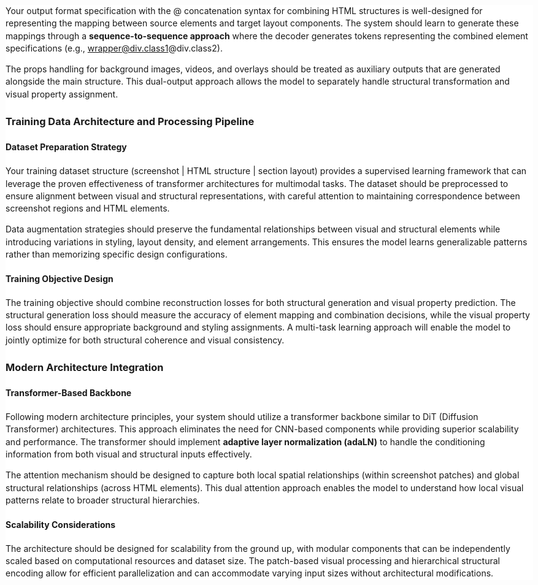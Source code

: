 Your output format specification with the @ concatenation syntax for combining HTML structures is well-designed for representing the mapping between source elements and target layout components. The system should learn to generate these mappings through a **sequence-to-sequence approach** where the decoder generates tokens representing the combined element specifications (e.g., wrapper@div.class1@div.class2).

The props handling for background images, videos, and overlays should be treated as auxiliary outputs that are generated alongside the main structure. This dual-output approach allows the model to separately handle structural transformation and visual property assignment.

### Training Data Architecture and Processing Pipeline

#### Dataset Preparation Strategy

Your training dataset structure (screenshot | HTML structure | section layout) provides a supervised learning framework that can leverage the proven effectiveness of transformer architectures for multimodal tasks. The dataset should be preprocessed to ensure alignment between visual and structural representations, with careful attention to maintaining correspondence between screenshot regions and HTML elements.

Data augmentation strategies should preserve the fundamental relationships between visual and structural elements while introducing variations in styling, layout density, and element arrangements. This ensures the model learns generalizable patterns rather than memorizing specific design configurations.

#### Training Objective Design

The training objective should combine reconstruction losses for both structural generation and visual property prediction. The structural generation loss should measure the accuracy of element mapping and combination decisions, while the visual property loss should ensure appropriate background and styling assignments. A multi-task learning approach will enable the model to jointly optimize for both structural coherence and visual consistency.

### Modern Architecture Integration

#### Transformer-Based Backbone

Following modern architecture principles, your system should utilize a transformer backbone similar to DiT (Diffusion Transformer) architectures. This approach eliminates the need for CNN-based components while providing superior scalability and performance. The transformer should implement **adaptive layer normalization (adaLN)** to handle the conditioning information from both visual and structural inputs effectively.

The attention mechanism should be designed to capture both local spatial relationships (within screenshot patches) and global structural relationships (across HTML elements). This dual attention approach enables the model to understand how local visual patterns relate to broader structural hierarchies.

#### Scalability Considerations

The architecture should be designed for scalability from the ground up, with modular components that can be independently scaled based on computational resources and dataset size. The patch-based visual processing and hierarchical structural encoding allow for efficient parallelization and can accommodate varying input sizes without architectural modifications.
